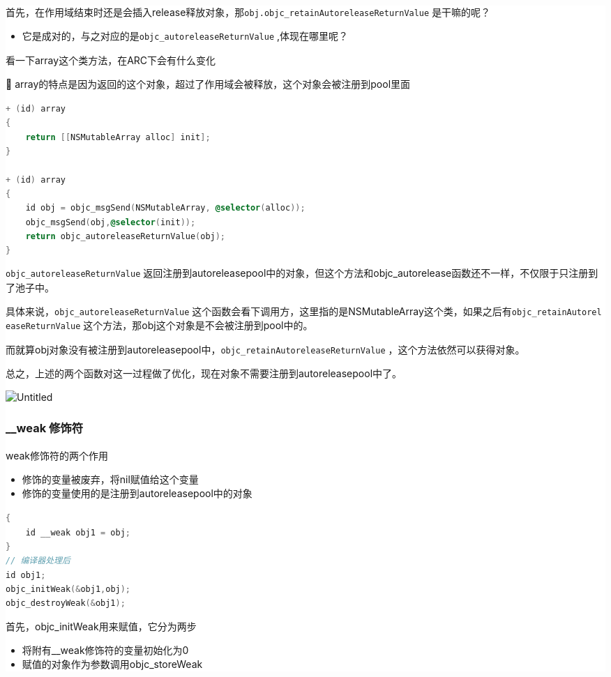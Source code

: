 首先，在作用域结束时还是会插入release释放对象，那`obj.objc_retainAutoreleaseReturnValue` 是干嘛的呢？

- 它是成对的，与之对应的是`objc_autoreleaseReturnValue` ,体现在哪里呢？

看一下array这个类方法，在ARC下会有什么变化

<aside>
🤔 array的特点是因为返回的这个对象，超过了作用域会被释放，这个对象会被注册到pool里面


</aside>

```objectivec
+ (id) array 
{
	return [[NSMutableArray alloc] init];
}

+ (id) array
{
	id obj = objc_msgSend(NSMutableArray, @selector(alloc));
	objc_msgSend(obj,@selector(init));
	return objc_autoreleaseReturnValue(obj);
}
```

`objc_autoreleaseReturnValue` 返回注册到autoreleasepool中的对象，但这个方法和objc_autorelease函数还不一样，不仅限于只注册到了池子中。

具体来说，`objc_autoreleaseReturnValue` 这个函数会看下调用方，这里指的是NSMutableArray这个类，如果之后有`objc_retainAutoreleaseReturnValue` 这个方法，那obj这个对象是不会被注册到pool中的。

而就算obj对象没有被注册到autoreleasepool中，`objc_retainAutoreleaseReturnValue` ，这个方法依然可以获得对象。

总之，上述的两个函数对这一过程做了优化，现在对象不需要注册到autoreleasepool中了。

![Untitled](https://qiniu.dcts.top/typora/202303140317190.png)

### __weak 修饰符

weak修饰符的两个作用

- 修饰的变量被废弃，将nil赋值给这个变量
- 修饰的变量使用的是注册到autoreleasepool中的对象

```objectivec
{
	id __weak obj1 = obj;
}
// 编译器处理后
id obj1;
objc_initWeak(&obj1,obj);
objc_destroyWeak(&obj1);
```

首先，objc_initWeak用来赋值，它分为两步

- 将附有__weak修饰符的变量初始化为0
- 赋值的对象作为参数调用objc_storeWeak
